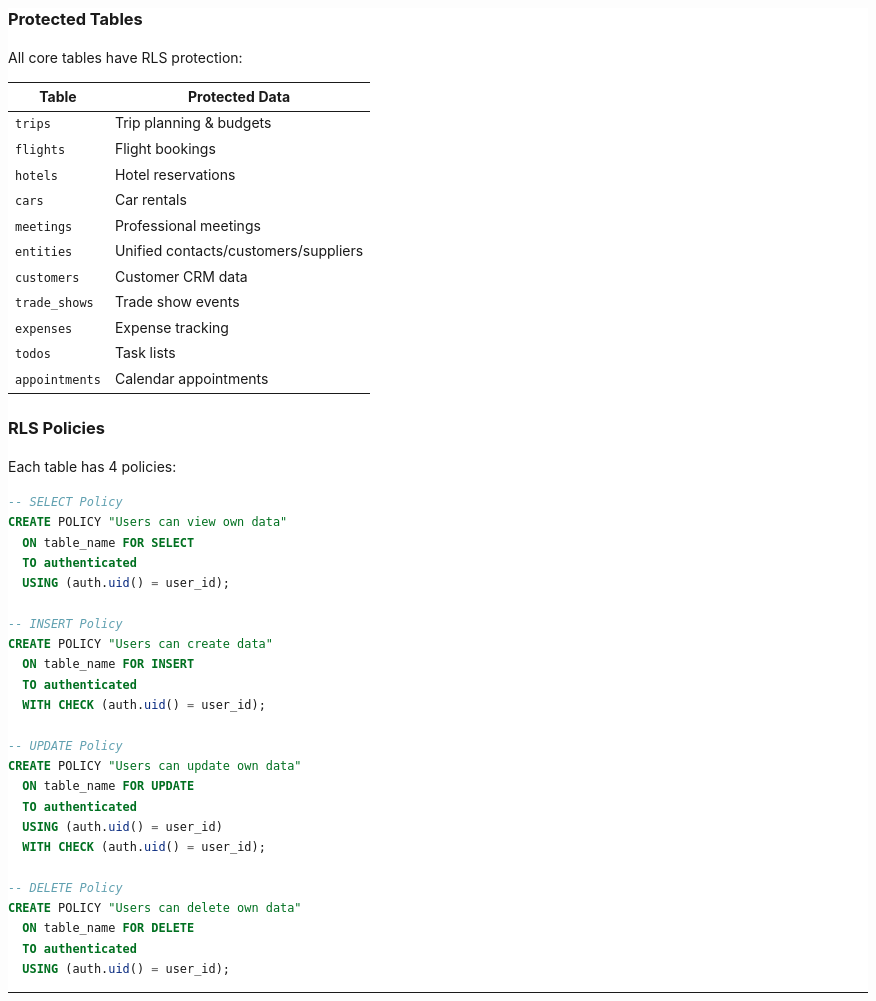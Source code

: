 ### Protected Tables

All core tables have RLS protection:

| Table | Protected Data |
|-------|----------------|
| `trips` | Trip planning & budgets |
| `flights` | Flight bookings |
| `hotels` | Hotel reservations |
| `cars` | Car rentals |
| `meetings` | Professional meetings |
| `entities` | Unified contacts/customers/suppliers |
| `customers` | Customer CRM data |
| `trade_shows` | Trade show events |
| `expenses` | Expense tracking |
| `todos` | Task lists |
| `appointments` | Calendar appointments |

### RLS Policies

Each table has 4 policies:

```sql
-- SELECT Policy
CREATE POLICY "Users can view own data"
  ON table_name FOR SELECT
  TO authenticated
  USING (auth.uid() = user_id);

-- INSERT Policy
CREATE POLICY "Users can create data"
  ON table_name FOR INSERT
  TO authenticated
  WITH CHECK (auth.uid() = user_id);

-- UPDATE Policy
CREATE POLICY "Users can update own data"
  ON table_name FOR UPDATE
  TO authenticated
  USING (auth.uid() = user_id)
  WITH CHECK (auth.uid() = user_id);

-- DELETE Policy
CREATE POLICY "Users can delete own data"
  ON table_name FOR DELETE
  TO authenticated
  USING (auth.uid() = user_id);
```

---